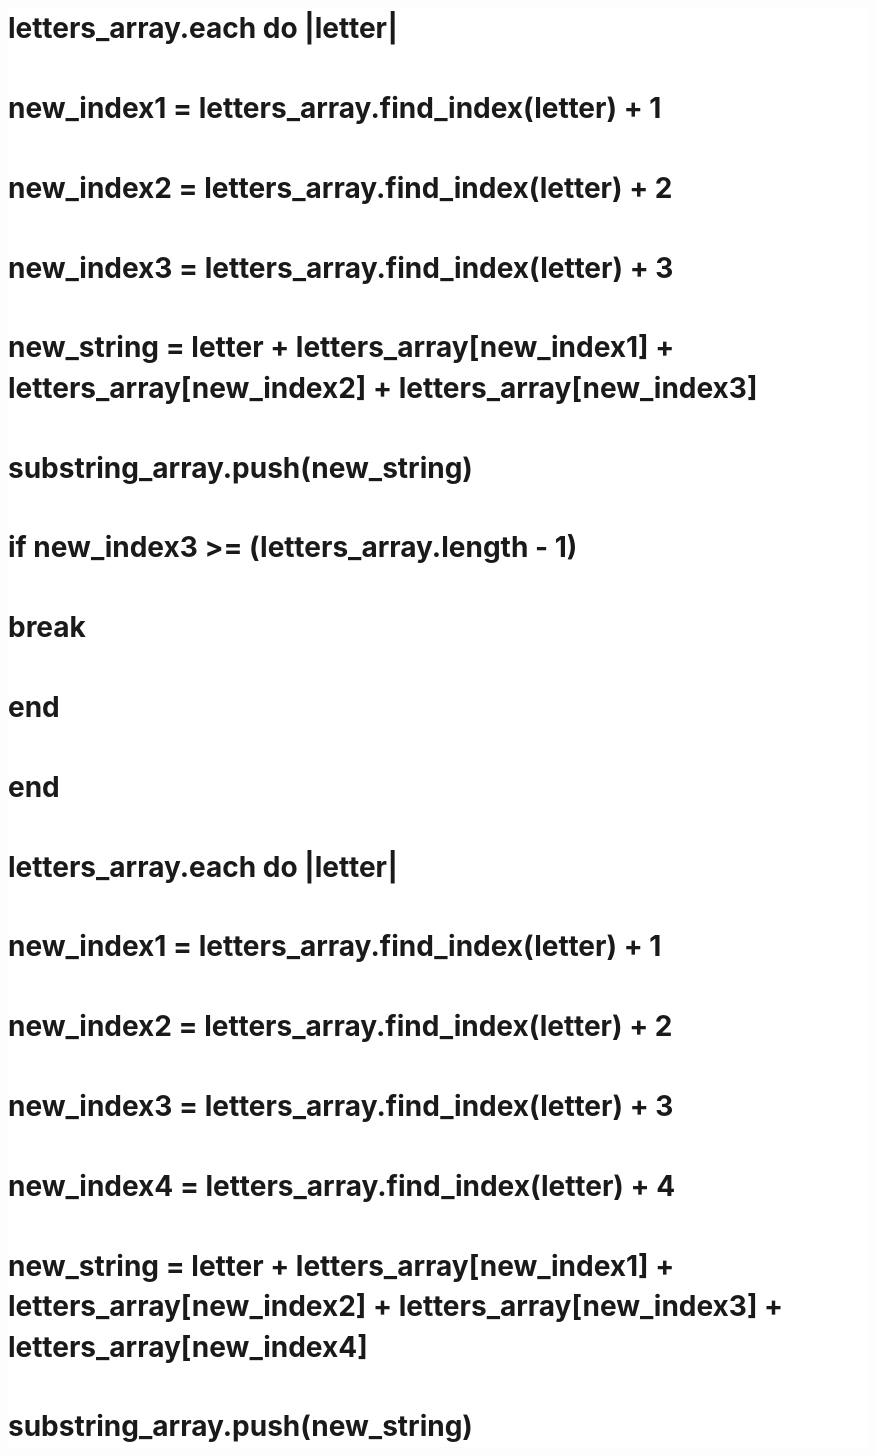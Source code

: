 #   letters_array.each do |letter|

#     new_index1 = letters_array.find_index(letter) + 1
#     new_index2 = letters_array.find_index(letter) + 2
#     new_index3 = letters_array.find_index(letter) + 3

#     new_string = letter + letters_array[new_index1] + letters_array[new_index2] + letters_array[new_index3]
#     substring_array.push(new_string)

#     if new_index3 >= (letters_array.length - 1)
#       break
#     end
#   end

#   letters_array.each do |letter|

#     new_index1 = letters_array.find_index(letter) + 1
#     new_index2 = letters_array.find_index(letter) + 2
#     new_index3 = letters_array.find_index(letter) + 3
#     new_index4 = letters_array.find_index(letter) + 4

#     new_string = letter + letters_array[new_index1] + letters_array[new_index2] + letters_array[new_index3] + letters_array[new_index4]
#     substring_array.push(new_string)
